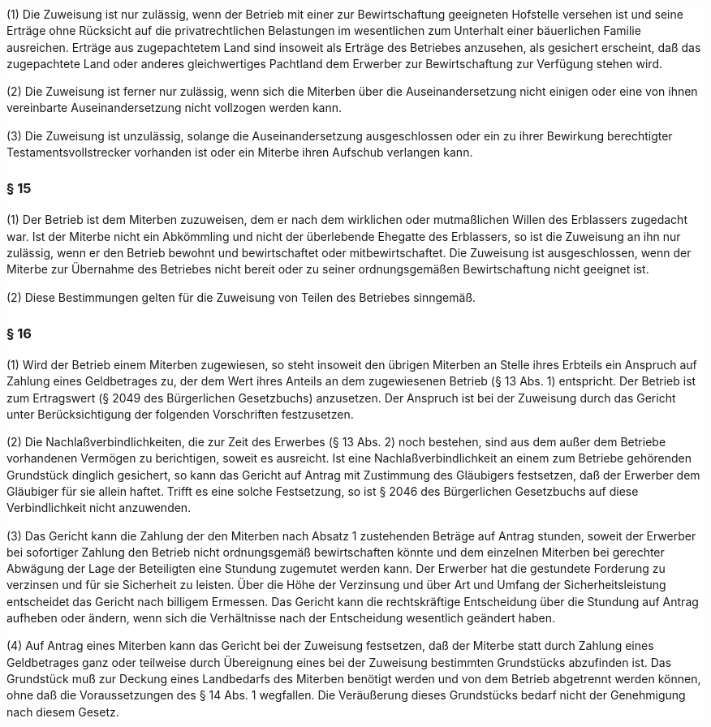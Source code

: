 (1) Die Zuweisung ist nur zulässig, wenn der Betrieb mit einer zur Bewirtschaftung geeigneten Hofstelle versehen ist und seine Erträge ohne Rücksicht auf die privatrechtlichen Belastungen im wesentlichen zum Unterhalt einer bäuerlichen Familie ausreichen. Erträge aus zugepachtetem Land sind insoweit als Erträge des Betriebes anzusehen, als gesichert erscheint, daß das zugepachtete Land oder anderes gleichwertiges Pachtland dem Erwerber zur Bewirtschaftung zur Verfügung stehen wird.

(2) Die Zuweisung ist ferner nur zulässig, wenn sich die Miterben über die Auseinandersetzung nicht einigen oder eine von ihnen vereinbarte Auseinandersetzung nicht vollzogen werden kann.

(3) Die Zuweisung ist unzulässig, solange die Auseinandersetzung ausgeschlossen oder ein zu ihrer Bewirkung berechtigter Testamentsvollstrecker vorhanden ist oder ein Miterbe ihren Aufschub verlangen kann.


### § 15

(1) Der Betrieb ist dem Miterben zuzuweisen, dem er nach dem wirklichen oder mutmaßlichen Willen des Erblassers zugedacht war. Ist der Miterbe nicht ein Abkömmling und nicht der überlebende Ehegatte des Erblassers, so ist die Zuweisung an ihn nur zulässig, wenn er den Betrieb bewohnt und bewirtschaftet oder mitbewirtschaftet. Die Zuweisung ist ausgeschlossen, wenn der Miterbe zur Übernahme des Betriebes nicht bereit oder zu seiner ordnungsgemäßen Bewirtschaftung nicht geeignet ist.

(2) Diese Bestimmungen gelten für die Zuweisung von Teilen des Betriebes sinngemäß.


### § 16

(1) Wird der Betrieb einem Miterben zugewiesen, so steht insoweit den übrigen Miterben an Stelle ihres Erbteils ein Anspruch auf Zahlung eines Geldbetrages zu, der dem Wert ihres Anteils an dem zugewiesenen Betrieb (§ 13 Abs. 1) entspricht. Der Betrieb ist zum Ertragswert (§ 2049 des Bürgerlichen Gesetzbuchs) anzusetzen. Der Anspruch ist bei der Zuweisung durch das Gericht unter Berücksichtigung der folgenden Vorschriften festzusetzen.

(2) Die Nachlaßverbindlichkeiten, die zur Zeit des Erwerbes (§ 13 Abs. 2) noch bestehen, sind aus dem außer dem Betriebe vorhandenen Vermögen zu berichtigen, soweit es ausreicht. Ist eine Nachlaßverbindlichkeit an einem zum Betriebe gehörenden Grundstück dinglich gesichert, so kann das Gericht auf Antrag mit Zustimmung des Gläubigers festsetzen, daß der Erwerber dem Gläubiger für sie allein haftet. Trifft es eine solche Festsetzung, so ist § 2046 des Bürgerlichen Gesetzbuchs auf diese Verbindlichkeit nicht anzuwenden.

(3) Das Gericht kann die Zahlung der den Miterben nach Absatz 1 zustehenden Beträge auf Antrag stunden, soweit der Erwerber bei sofortiger Zahlung den Betrieb nicht ordnungsgemäß bewirtschaften könnte und dem einzelnen Miterben bei gerechter Abwägung der Lage der Beteiligten eine Stundung zugemutet werden kann. Der Erwerber hat die gestundete Forderung zu verzinsen und für sie Sicherheit zu leisten. Über die Höhe der Verzinsung und über Art und Umfang der Sicherheitsleistung entscheidet das Gericht nach billigem Ermessen. Das Gericht kann die rechtskräftige Entscheidung über die Stundung auf Antrag aufheben oder ändern, wenn sich die Verhältnisse nach der Entscheidung wesentlich geändert haben.

(4) Auf Antrag eines Miterben kann das Gericht bei der Zuweisung festsetzen, daß der Miterbe statt durch Zahlung eines Geldbetrages ganz oder teilweise durch Übereignung eines bei der Zuweisung bestimmten Grundstücks abzufinden ist. Das Grundstück muß zur Deckung eines Landbedarfs des Miterben benötigt werden und von dem Betrieb abgetrennt werden können, ohne daß die Voraussetzungen des § 14 Abs. 1 wegfallen. Die Veräußerung dieses Grundstücks bedarf nicht der Genehmigung nach diesem Gesetz.
